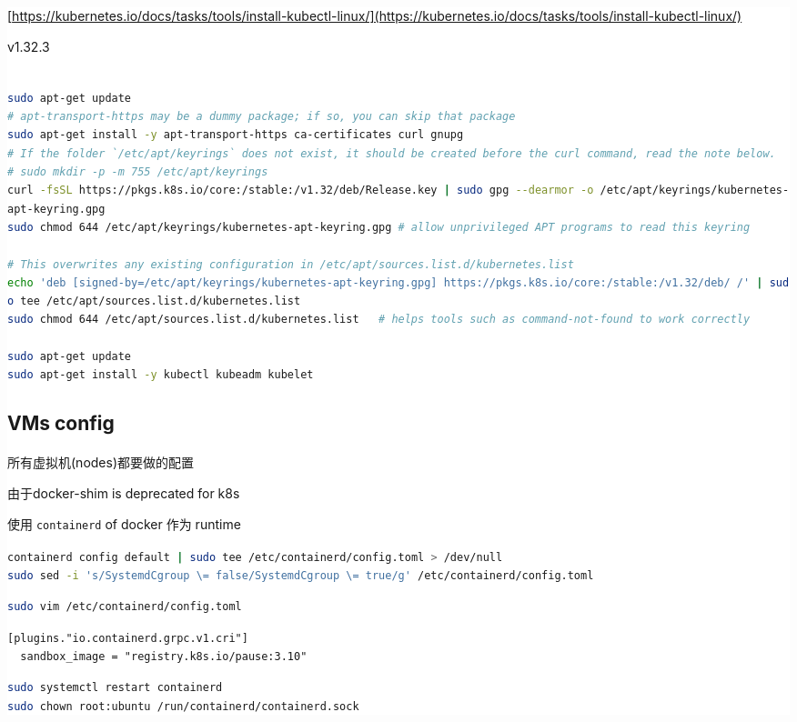 [https://kubernetes.io/docs/tasks/tools/install-kubectl-linux/](https://kubernetes.io/docs/tasks/tools/install-kubectl-linux/)

v1.32.3

```bash

sudo apt-get update
# apt-transport-https may be a dummy package; if so, you can skip that package
sudo apt-get install -y apt-transport-https ca-certificates curl gnupg
# If the folder `/etc/apt/keyrings` does not exist, it should be created before the curl command, read the note below.
# sudo mkdir -p -m 755 /etc/apt/keyrings
curl -fsSL https://pkgs.k8s.io/core:/stable:/v1.32/deb/Release.key | sudo gpg --dearmor -o /etc/apt/keyrings/kubernetes-apt-keyring.gpg
sudo chmod 644 /etc/apt/keyrings/kubernetes-apt-keyring.gpg # allow unprivileged APT programs to read this keyring

# This overwrites any existing configuration in /etc/apt/sources.list.d/kubernetes.list
echo 'deb [signed-by=/etc/apt/keyrings/kubernetes-apt-keyring.gpg] https://pkgs.k8s.io/core:/stable:/v1.32/deb/ /' | sudo tee /etc/apt/sources.list.d/kubernetes.list
sudo chmod 644 /etc/apt/sources.list.d/kubernetes.list   # helps tools such as command-not-found to work correctly

sudo apt-get update
sudo apt-get install -y kubectl kubeadm kubelet

```

## VMs config

所有虚拟机(nodes)都要做的配置

由于docker-shim is deprecated for k8s

使用 `containerd` of docker 作为 runtime


```bash
containerd config default | sudo tee /etc/containerd/config.toml > /dev/null
sudo sed -i 's/SystemdCgroup \= false/SystemdCgroup \= true/g' /etc/containerd/config.toml
```

```bash
sudo vim /etc/containerd/config.toml
```

```text
[plugins."io.containerd.grpc.v1.cri"]
  sandbox_image = "registry.k8s.io/pause:3.10"
```

```bash
sudo systemctl restart containerd
sudo chown root:ubuntu /run/containerd/containerd.sock
```
